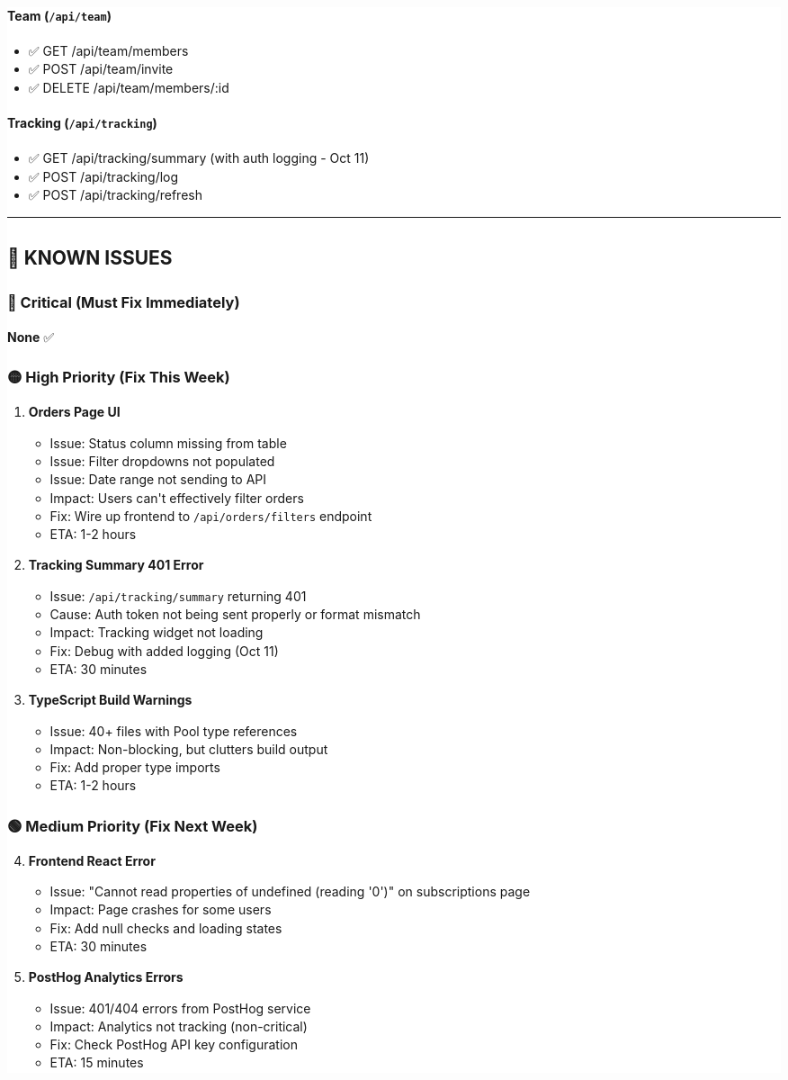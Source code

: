 #### Team (`/api/team`)
- ✅ GET /api/team/members
- ✅ POST /api/team/invite
- ✅ DELETE /api/team/members/:id

#### Tracking (`/api/tracking`)
- ✅ GET /api/tracking/summary (with auth logging - Oct 11)
- ✅ POST /api/tracking/log
- ✅ POST /api/tracking/refresh

---

## 🐛 KNOWN ISSUES

### 🔴 Critical (Must Fix Immediately)
**None** ✅

### 🟡 High Priority (Fix This Week)
1. **Orders Page UI**
   - Issue: Status column missing from table
   - Issue: Filter dropdowns not populated
   - Issue: Date range not sending to API
   - Impact: Users can't effectively filter orders
   - Fix: Wire up frontend to `/api/orders/filters` endpoint
   - ETA: 1-2 hours

2. **Tracking Summary 401 Error**
   - Issue: `/api/tracking/summary` returning 401
   - Cause: Auth token not being sent properly or format mismatch
   - Impact: Tracking widget not loading
   - Fix: Debug with added logging (Oct 11)
   - ETA: 30 minutes

3. **TypeScript Build Warnings**
   - Issue: 40+ files with Pool type references
   - Impact: Non-blocking, but clutters build output
   - Fix: Add proper type imports
   - ETA: 1-2 hours

### 🟢 Medium Priority (Fix Next Week)
4. **Frontend React Error**
   - Issue: "Cannot read properties of undefined (reading '0')" on subscriptions page
   - Impact: Page crashes for some users
   - Fix: Add null checks and loading states
   - ETA: 30 minutes

5. **PostHog Analytics Errors**
   - Issue: 401/404 errors from PostHog service
   - Impact: Analytics not tracking (non-critical)
   - Fix: Check PostHog API key configuration
   - ETA: 15 minutes
